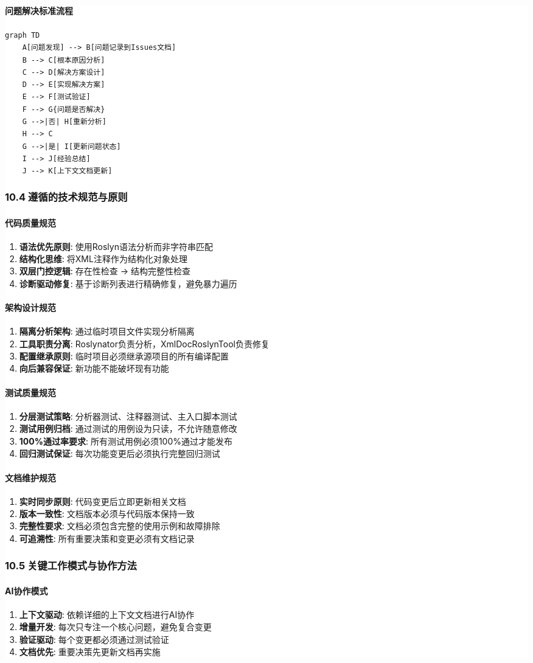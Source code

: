 ```mermaid
```

#### 问题解决标准流程
```mermaid
graph TD
    A[问题发现] --> B[问题记录到Issues文档]
    B --> C[根本原因分析]
    C --> D[解决方案设计]
    D --> E[实现解决方案]
    E --> F[测试验证]
    F --> G{问题是否解决}
    G -->|否| H[重新分析]
    H --> C
    G -->|是| I[更新问题状态]
    I --> J[经验总结]
    J --> K[上下文文档更新]
```

### 10.4 遵循的技术规范与原则

#### 代码质量规范
1. **语法优先原则**: 使用Roslyn语法分析而非字符串匹配
2. **结构化思维**: 将XML注释作为结构化对象处理
3. **双层门控逻辑**: 存在性检查 → 结构完整性检查
4. **诊断驱动修复**: 基于诊断列表进行精确修复，避免暴力遍历

#### 架构设计规范
1. **隔离分析架构**: 通过临时项目文件实现分析隔离
2. **工具职责分离**: Roslynator负责分析，XmlDocRoslynTool负责修复
3. **配置继承原则**: 临时项目必须继承源项目的所有编译配置
4. **向后兼容保证**: 新功能不能破坏现有功能

#### 测试质量规范
1. **分层测试策略**: 分析器测试、注释器测试、主入口脚本测试
2. **测试用例归档**: 通过测试的用例设为只读，不允许随意修改
3. **100%通过率要求**: 所有测试用例必须100%通过才能发布
4. **回归测试保证**: 每次功能变更后必须执行完整回归测试

#### 文档维护规范
1. **实时同步原则**: 代码变更后立即更新相关文档
2. **版本一致性**: 文档版本必须与代码版本保持一致
3. **完整性要求**: 文档必须包含完整的使用示例和故障排除
4. **可追溯性**: 所有重要决策和变更必须有文档记录

### 10.5 关键工作模式与协作方法

#### AI协作模式
1. **上下文驱动**: 依赖详细的上下文文档进行AI协作
2. **增量开发**: 每次只专注一个核心问题，避免复合变更
3. **验证驱动**: 每个变更都必须通过测试验证
4. **文档优先**: 重要决策先更新文档再实施
